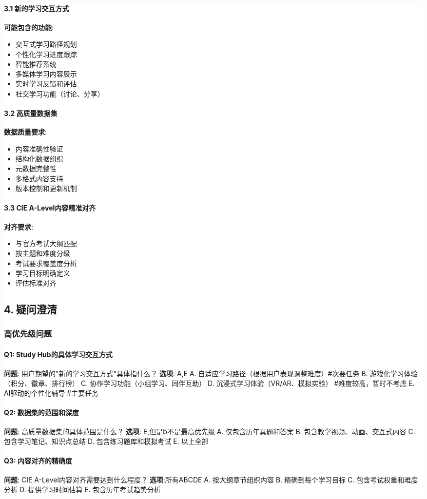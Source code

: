 #### 3.1 新的学习交互方式
**可能包含的功能**:
- 交互式学习路径规划
- 个性化学习进度跟踪
- 智能推荐系统
- 多媒体学习内容展示
- 实时学习反馈和评估
- 社交学习功能（讨论、分享）

#### 3.2 高质量数据集
**数据质量要求**:
- 内容准确性验证
- 结构化数据组织
- 元数据完整性
- 多格式内容支持
- 版本控制和更新机制

#### 3.3 CIE A-Level内容精准对齐
**对齐要求**:
- 与官方考试大纲匹配
- 按主题和难度分级
- 考试要求覆盖度分析
- 学习目标明确定义
- 评估标准对齐

## 4. 疑问澄清

### 高优先级问题

#### Q1: Study Hub的具体学习交互方式
**问题**: 用户期望的"新的学习交互方式"具体指什么？
**选项**: A,E
A. 自适应学习路径（根据用户表现调整难度）#次要任务
B. 游戏化学习体验（积分、徽章、排行榜）
C. 协作学习功能（小组学习、同伴互助）
D. 沉浸式学习体验（VR/AR、模拟实验）  #难度较高，暂时不考虑
E. AI驱动的个性化辅导               #主要任务

#### Q2: 数据集的范围和深度
**问题**: 高质量数据集的具体范围是什么？
**选项**: E,但是b不是最高优先级
A. 仅包含历年真题和答案
B. 包含教学视频、动画、交互式内容
C. 包含学习笔记、知识点总结
D. 包含练习题库和模拟考试
E. 以上全部

#### Q3: 内容对齐的精确度
**问题**: CIE A-Level内容对齐需要达到什么程度？
**选项**:所有ABCDE
A. 按大纲章节组织内容
B. 精确到每个学习目标
C. 包含考试权重和难度分析
D. 提供学习时间估算
E. 包含历年考试趋势分析

